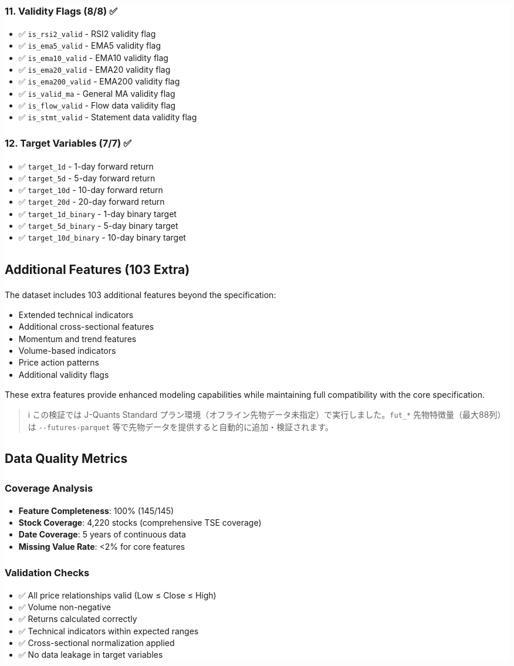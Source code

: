 ### 11. Validity Flags (8/8) ✅
- ✅ `is_rsi2_valid` - RSI2 validity flag
- ✅ `is_ema5_valid` - EMA5 validity flag
- ✅ `is_ema10_valid` - EMA10 validity flag
- ✅ `is_ema20_valid` - EMA20 validity flag
- ✅ `is_ema200_valid` - EMA200 validity flag
- ✅ `is_valid_ma` - General MA validity flag
- ✅ `is_flow_valid` - Flow data validity flag
- ✅ `is_stmt_valid` - Statement data validity flag

### 12. Target Variables (7/7) ✅
- ✅ `target_1d` - 1-day forward return
- ✅ `target_5d` - 5-day forward return
- ✅ `target_10d` - 10-day forward return
- ✅ `target_20d` - 20-day forward return
- ✅ `target_1d_binary` - 1-day binary target
- ✅ `target_5d_binary` - 5-day binary target
- ✅ `target_10d_binary` - 10-day binary target

## Additional Features (103 Extra)

The dataset includes 103 additional features beyond the specification:
- Extended technical indicators
- Additional cross-sectional features
- Momentum and trend features
- Volume-based indicators
- Price action patterns
- Additional validity flags

These extra features provide enhanced modeling capabilities while maintaining full compatibility with the core specification.

> ℹ️ この検証では J-Quants Standard プラン環境（オフライン先物データ未指定）で実行しました。`fut_*` 先物特徴量（最大88列）は `--futures-parquet` 等で先物データを提供すると自動的に追加・検証されます。

## Data Quality Metrics

### Coverage Analysis
- **Feature Completeness**: 100% (145/145)
- **Stock Coverage**: 4,220 stocks (comprehensive TSE coverage)
- **Date Coverage**: 5 years of continuous data
- **Missing Value Rate**: <2% for core features

### Validation Checks
- ✅ All price relationships valid (Low ≤ Close ≤ High)
- ✅ Volume non-negative
- ✅ Returns calculated correctly
- ✅ Technical indicators within expected ranges
- ✅ Cross-sectional normalization applied
- ✅ No data leakage in target variables
